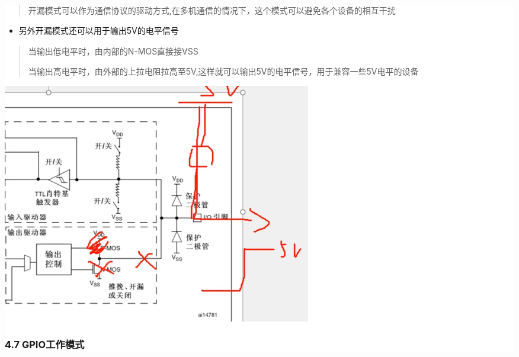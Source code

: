
>
>
>开漏模式可以作为通信协议的驱动方式,在多机通信的情况下，这个模式可以避免各个设备的相互干扰

 

* 另外开漏模式还可以用于输出5V的电平信号

>当输出低电平时，由内部的N-MOS直接接VSS
>
>
>
>当输出高电平时，由外部的上拉电阻拉高至5V,这样就可以输出5V的电平信号，用于兼容一些5V电平的设备

<img src="typora图片/STM32/image-20250301152414236.png" alt="image-20250301152414236" style="zoom:50%;" />

### 4.7 GPIO工作模式
